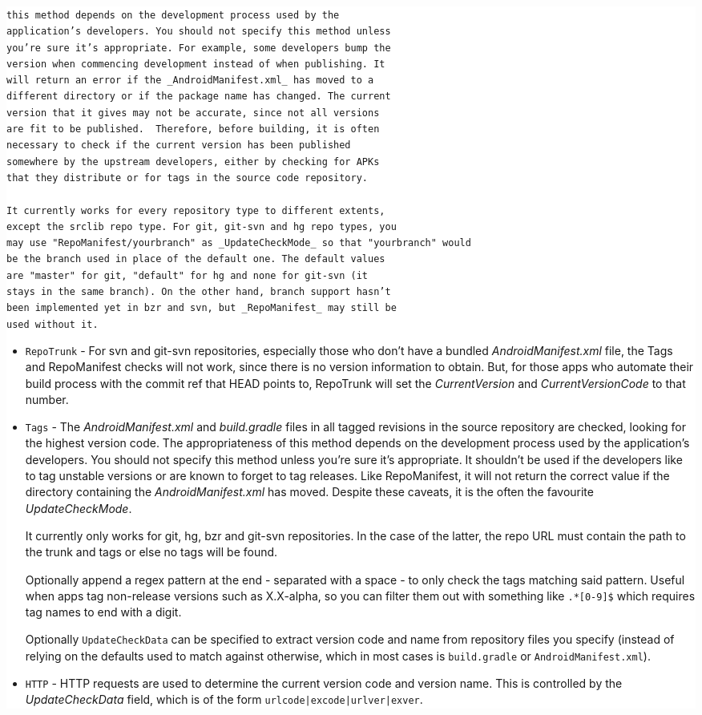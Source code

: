     this method depends on the development process used by the
    application’s developers. You should not specify this method unless
    you’re sure it’s appropriate. For example, some developers bump the
    version when commencing development instead of when publishing. It
    will return an error if the _AndroidManifest.xml_ has moved to a
    different directory or if the package name has changed. The current
    version that it gives may not be accurate, since not all versions
    are fit to be published.  Therefore, before building, it is often
    necessary to check if the current version has been published
    somewhere by the upstream developers, either by checking for APKs
    that they distribute or for tags in the source code repository.

    It currently works for every repository type to different extents,
    except the srclib repo type. For git, git-svn and hg repo types, you
    may use "RepoManifest/yourbranch" as _UpdateCheckMode_ so that "yourbranch" would
    be the branch used in place of the default one. The default values
    are "master" for git, "default" for hg and none for git-svn (it
    stays in the same branch). On the other hand, branch support hasn’t
    been implemented yet in bzr and svn, but _RepoManifest_ may still be
    used without it.

-   `RepoTrunk` - For svn and git-svn repositories, especially those who
    don’t have a bundled _AndroidManifest.xml_ file, the Tags and
    RepoManifest checks will not work, since there is no version
    information to obtain. But, for those apps who automate their build
    process with the commit ref that HEAD points to, RepoTrunk will set
    the _CurrentVersion_ and _CurrentVersionCode_ to that number.
-   `Tags` - The _AndroidManifest.xml_ and _build.gradle_ files in all
    tagged revisions in the source repository are checked, looking for
    the highest version code.  The appropriateness of this method
    depends on the development process used by the application’s
    developers. You should not specify this method unless you’re sure
    it’s appropriate. It shouldn’t be used if the developers like to tag
    unstable versions or are known to forget to tag releases. Like
    RepoManifest, it will not return the correct value if the directory
    containing the _AndroidManifest.xml_ has moved. Despite these caveats,
    it is the often the favourite _UpdateCheckMode_.

    It currently only works for git, hg, bzr and git-svn repositories.
    In the case of the latter, the repo URL must contain the path to the
    trunk and tags or else no tags will be found.

    Optionally append a regex pattern at the end - separated with a
    space - to only check the tags matching said pattern. Useful when
    apps tag non-release versions such as X.X-alpha, so you can filter
    them out with something like `.*[0-9]$` which requires tag names to
    end with a digit.

    Optionally `UpdateCheckData` can be specified to extract version code and
    name from repository files you specify (instead of relying on the defaults
    used to match against otherwise, which in most cases is `build.gradle` or
    `AndroidManifest.xml`).

-   `HTTP` - HTTP requests are used to determine the current version
    code and version name. This is controlled by the _UpdateCheckData_
    field, which is of the form `urlcode|excode|urlver|exver`.
